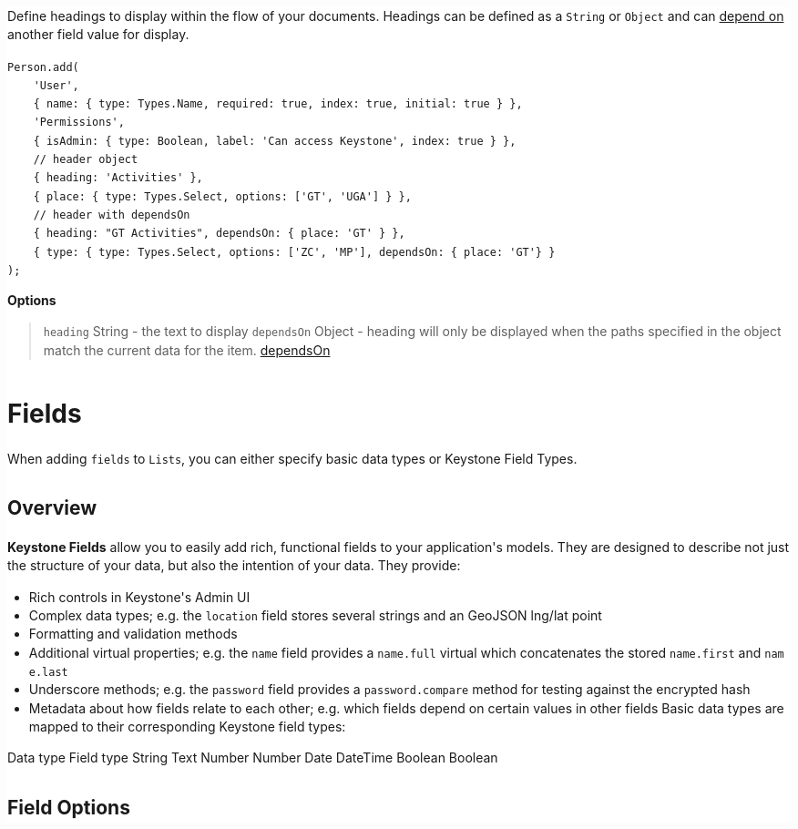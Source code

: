Define headings to display within the flow of your documents. Headings can be defined as a `String` or `Object` and can [depend on](http://keystonejs.com/docs/database/#dependsOn) another field value for display.
```
Person.add(
	'User',
	{ name: { type: Types.Name, required: true, index: true, initial: true } },
	'Permissions',
	{ isAdmin: { type: Boolean, label: 'Can access Keystone', index: true } },
	// header object
	{ heading: 'Activities' },
	{ place: { type: Types.Select, options: ['GT', 'UGA'] } },
	// header with dependsOn
	{ heading: "GT Activities", dependsOn: { place: 'GT' } },
	{ type: { type: Types.Select, options: ['ZC', 'MP'], dependsOn: { place: 'GT'} }
);
```

**Options**
> `heading` String - the text to display
> `dependsOn` Object - heading will only be displayed when the paths specified in the object match the current data for the item. [dependsOn](http://keystonejs.com/docs/database/#dependsOn)

# Fields

When adding `fields` to `Lists`, you can either specify basic data types or Keystone Field Types.

## Overview

**Keystone Fields** allow you to easily add rich, functional fields to your application's models. They are designed to describe not just the structure of your data, but also the intention of your data. They provide:
- Rich controls in Keystone's Admin UI
- Complex data types; e.g. the `location` field stores several strings and an GeoJSON lng/lat point
- Formatting and validation methods
- Additional virtual properties; e.g. the `name` field provides a `name.full` virtual which concatenates the stored `name.first` and `name.last`
- Underscore methods; e.g. the `password` field provides a `password.compare` method for testing against the encrypted hash
- Metadata about how fields relate to each other; e.g. which fields depend on certain values in other fields
Basic data types are mapped to their corresponding Keystone field types:

Data type	  Field type
String	    Text
Number	    Number
Date	      DateTime
Boolean	    Boolean

## Field Options
